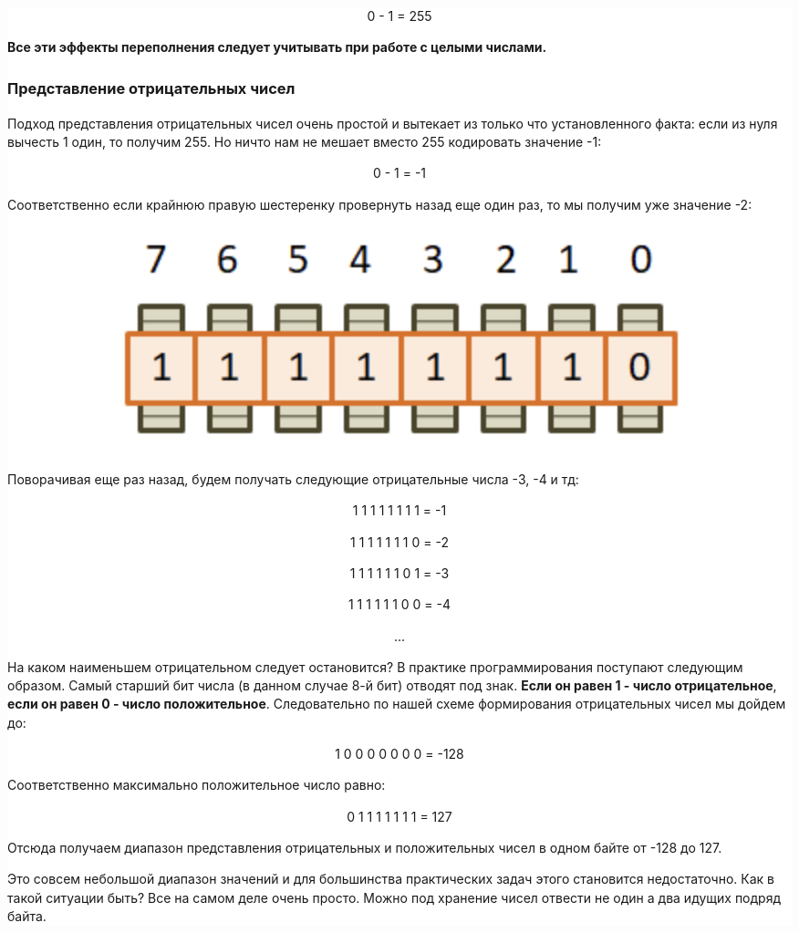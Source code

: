 <p align="center">0 - 1 = 255</p>

**Все эти эффекты переполнения следует учитывать при работе с целыми числами.**

### Представление отрицательных чисел

Подход представления отрицательных чисел очень простой и вытекает из только что установленного факта: если из нуля вычесть 1 один, то получим 255. Но ничто нам не мешает вместо 255 кодировать значение -1:

<p align="center">0 - 1 = -1</p>

Соответственно если крайнюю правую шестеренку провернуть назад еще один раз, то мы получим уже значение -2:

<p align="center">
    <kbd>
        <img src = "../../images/1.5.5.png" alt = "9">
    </kbd>
</p>

Поворачивая еще раз назад, будем получать следующие отрицательные числа -3, -4 и тд:

<p align="center">1 1 1 1 1 1 1 1 = -1</p>
<p align="center">1 1 1 1 1 1 1 0 = -2</p>
<p align="center">1 1 1 1 1 1 0 1 = -3</p>
<p align="center">1 1 1 1 1 1 0 0 = -4</p>
<p align="center">...</p>

На каком наименьшем отрицательном следует остановится? В практике программирования поступают следующим образом. Самый старший бит числа (в данном случае 8-й бит) отводят под знак. **Если он равен 1 - число отрицательное**, **если он равен 0 - число положительное**. Следовательно по нашей схеме формирования отрицательных чисел мы дойдем до:

<p align="center">1 0 0 0 0 0 0 0 = -128</p>

Соответственно максимально положительное число равно:

<p align="center">0 1 1 1 1 1 1 1 = 127</p>

Отсюда получаем диапазон представления отрицательных и положительных чисел в одном байте от -128 до 127.

Это совсем небольшой диапазон значений и для большинства практических задач этого становится недостаточно. Как в такой ситуации быть? Все на самом деле очень просто. Можно под хранение чисел отвести не один а два идущих подряд байта.

